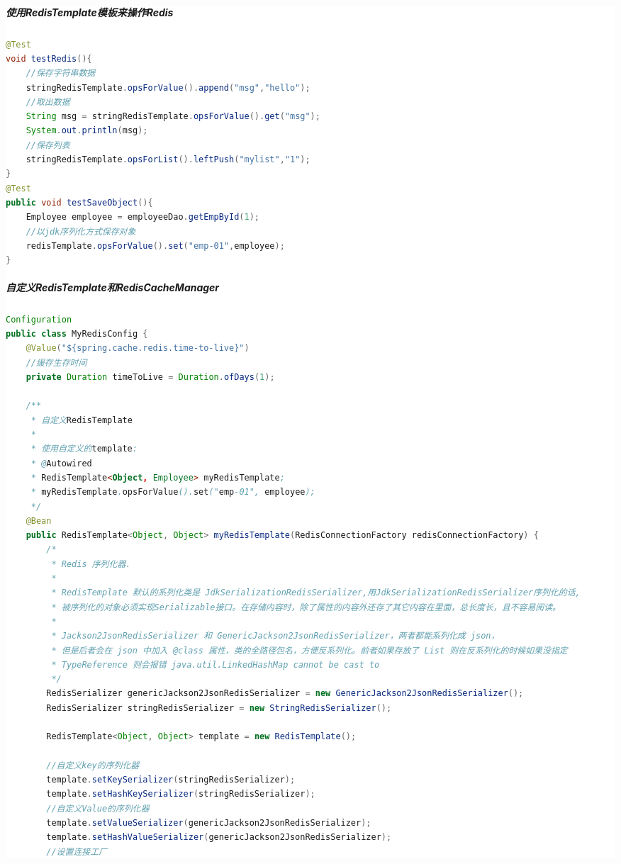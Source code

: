 ##### 使用RedisTemplate模板来操作Redis

```java
@Test
void testRedis(){
    //保存字符串数据
    stringRedisTemplate.opsForValue().append("msg","hello");
    //取出数据
    String msg = stringRedisTemplate.opsForValue().get("msg");
    System.out.println(msg);
    //保存列表
    stringRedisTemplate.opsForList().leftPush("mylist","1");
}
@Test
public void testSaveObject(){
    Employee employee = employeeDao.getEmpById(1);
    //以jdk序列化方式保存对象
    redisTemplate.opsForValue().set("emp-01",employee);
}
```

##### 自定义RedisTemplate和RedisCacheManager

```java
Configuration
public class MyRedisConfig {
    @Value("${spring.cache.redis.time-to-live}")
    //缓存生存时间
    private Duration timeToLive = Duration.ofDays(1);

    /**
     * 自定义RedisTemplate
     * 
     * 使用自定义的template:
	 * @Autowired
	 * RedisTemplate<Object, Employee> myRedisTemplate;   
	 * myRedisTemplate.opsForValue().set("emp-01", employee);
     */
    @Bean
    public RedisTemplate<Object, Object> myRedisTemplate(RedisConnectionFactory redisConnectionFactory) {
        /*
         * Redis 序列化器.
         *
         * RedisTemplate 默认的系列化类是 JdkSerializationRedisSerializer,用JdkSerializationRedisSerializer序列化的话,
         * 被序列化的对象必须实现Serializable接口。在存储内容时，除了属性的内容外还存了其它内容在里面，总长度长，且不容易阅读。
         *
         * Jackson2JsonRedisSerializer 和 GenericJackson2JsonRedisSerializer，两者都能系列化成 json，
         * 但是后者会在 json 中加入 @class 属性，类的全路径包名，方便反系列化。前者如果存放了 List 则在反系列化的时候如果没指定
         * TypeReference 则会报错 java.util.LinkedHashMap cannot be cast to
         */
        RedisSerializer genericJackson2JsonRedisSerializer = new GenericJackson2JsonRedisSerializer();
        RedisSerializer stringRedisSerializer = new StringRedisSerializer();

        RedisTemplate<Object, Object> template = new RedisTemplate();

        //自定义key的序列化器
        template.setKeySerializer(stringRedisSerializer);
        template.setHashKeySerializer(stringRedisSerializer);
        //自定义Value的序列化器
        template.setValueSerializer(genericJackson2JsonRedisSerializer);
        template.setHashValueSerializer(genericJackson2JsonRedisSerializer);
        //设置连接工厂
```